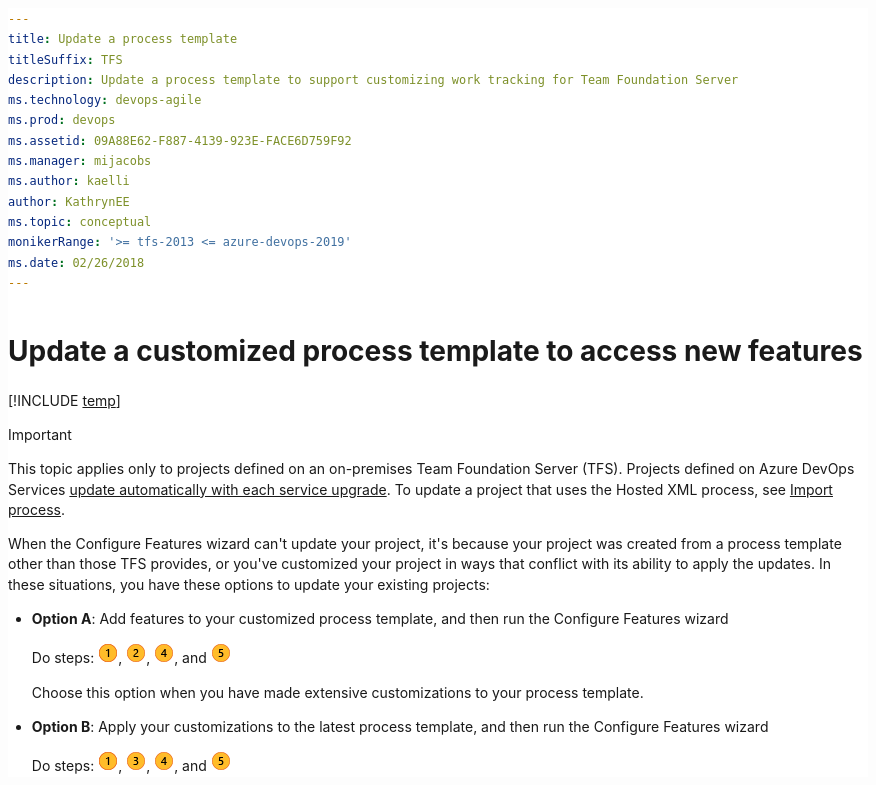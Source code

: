 ```yaml
---
title: Update a process template
titleSuffix: TFS  
description: Update a process template to support customizing work tracking for Team Foundation Server  
ms.technology: devops-agile
ms.prod: devops
ms.assetid: 09A88E62-F887-4139-923E-FACE6D759F92  
ms.manager: mijacobs
ms.author: kaelli
author: KathrynEE
ms.topic: conceptual
monikerRange: '>= tfs-2013 <= azure-devops-2019'
ms.date: 02/26/2018
---
```


# Update a customized process template to access new features

[!INCLUDE [temp](../_shared/version-header-tfs-only.md)]

> [!IMPORTANT]  
>This topic applies only to projects defined on an on-premises Team Foundation Server (TFS). Projects defined on Azure DevOps Services [update automatically with each service upgrade](/azure/devops/release-notes/index). To update a project that uses the Hosted XML process, see [Import process](../organizations/settings/work/import-process/import-process.md).

When the Configure Features wizard can't update your project, it's because your project was created from a process template other than those TFS provides, or you've customized your project in ways that conflict with its ability to apply the updates. In these situations, you have these options to update your existing projects: 


* **Option A**: Add features to your customized process template, and then run the Configure Features wizard 

    Do steps: ![Step 1](../boards/_img/icons/ProcGuid_1.png), ![Step 2](../boards/_img/icons/ProcGuid_2.png), ![Step 4](../boards/_img/icons/ProcGuid_4.png), and ![Step 5](../boards/_img/icons/ProcGuid_5.png)

    Choose this option when you have made extensive customizations to your process template. 

* **Option B**: Apply your customizations to the latest process template, and then run the Configure Features wizard

    Do steps: ![Step 1](../boards/_img/icons/ProcGuid_1.png), ![Step 3](../boards/_img/icons/ProcGuid_3.png), ![Step 4](../boards/_img/icons/ProcGuid_4.png), and ![Step 5](../boards/_img/icons/ProcGuid_5.png)
